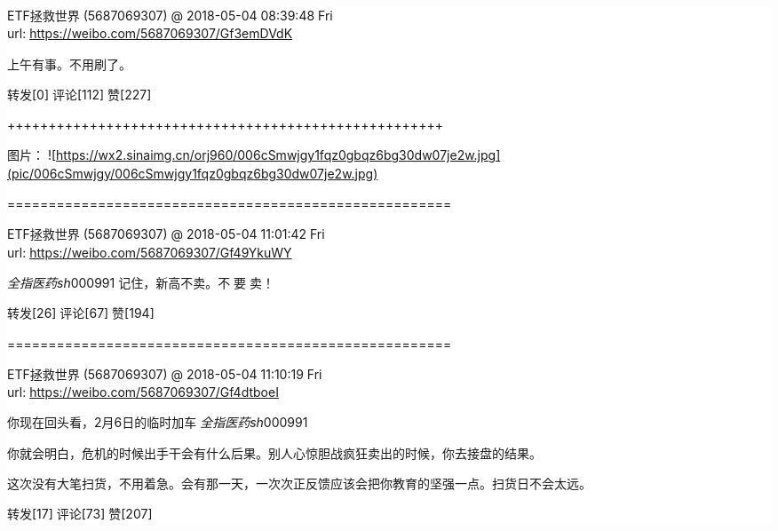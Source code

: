 

ETF拯救世界 (5687069307) @
2018-05-04 08:39:48 Fri  
url: https://weibo.com/5687069307/Gf3emDVdK

上午有事。不用刷了。 ​​​

转发[0]  评论[112]  赞[227] 

+++++++++++++++++++++++++++++++++++++++++++++++++++++

图片：
![https://wx2.sinaimg.cn/orj960/006cSmwjgy1fqz0gbqz6bg30dw07je2w.jpg](pic/006cSmwjgy/006cSmwjgy1fqz0gbqz6bg30dw07je2w.jpg)

======================================================






ETF拯救世界 (5687069307) @
2018-05-04 11:01:42 Fri  
url: https://weibo.com/5687069307/Gf49YkuWY

$全指医药 sh000991$   记住，新高不卖。不 要 卖！ ​​​

转发[26]  评论[67]  赞[194] 

======================================================






ETF拯救世界 (5687069307) @
2018-05-04 11:10:19 Fri  
url: https://weibo.com/5687069307/Gf4dtboeI

你现在回头看，2月6日的临时加车 $全指医药 sh000991$ 

你就会明白，危机的时候出手干会有什么后果。别人心惊胆战疯狂卖出的时候，你去接盘的结果。

这次没有大笔扫货，不用着急。会有那一天，一次次正反馈应该会把你教育的坚强一点。扫货日不会太远。 ​​​

转发[17]  评论[73]  赞[207] 
